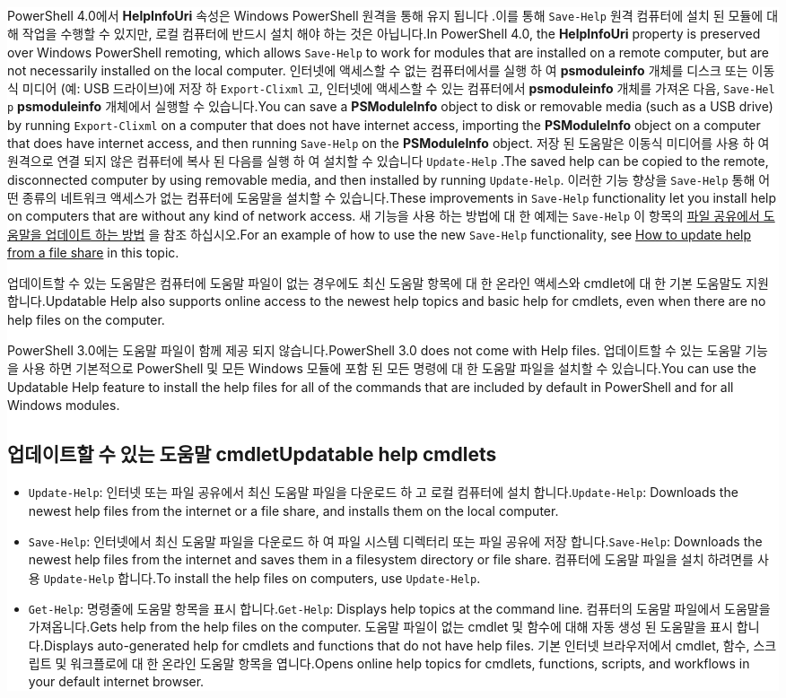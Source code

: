 <span data-ttu-id="4228d-111">PowerShell 4.0에서 **HelpInfoUri** 속성은 Windows PowerShell 원격을 통해 유지 됩니다 .이를 통해 `Save-Help` 원격 컴퓨터에 설치 된 모듈에 대해 작업을 수행할 수 있지만, 로컬 컴퓨터에 반드시 설치 해야 하는 것은 아닙니다.</span><span class="sxs-lookup"><span data-stu-id="4228d-111">In PowerShell 4.0, the **HelpInfoUri** property is preserved over Windows PowerShell remoting, which allows `Save-Help` to work for modules that are installed on a remote computer, but are not necessarily installed on the local computer.</span></span> <span data-ttu-id="4228d-112">인터넷에 액세스할 수 없는 컴퓨터에서를 실행 하 여 **psmoduleinfo** 개체를 디스크 또는 이동식 미디어 (예: USB 드라이브)에 저장 하 `Export-Clixml` 고, 인터넷에 액세스할 수 있는 컴퓨터에서 **psmoduleinfo** 개체를 가져온 다음, `Save-Help` **psmoduleinfo** 개체에서 실행할 수 있습니다.</span><span class="sxs-lookup"><span data-stu-id="4228d-112">You can save a **PSModuleInfo** object to disk or removable media (such as a USB drive) by running `Export-Clixml` on a computer that does not have internet access, importing the **PSModuleInfo** object on a computer that does have internet access, and then running `Save-Help` on the **PSModuleInfo** object.</span></span> <span data-ttu-id="4228d-113">저장 된 도움말은 이동식 미디어를 사용 하 여 원격으로 연결 되지 않은 컴퓨터에 복사 된 다음를 실행 하 여 설치할 수 있습니다 `Update-Help` .</span><span class="sxs-lookup"><span data-stu-id="4228d-113">The saved help can be copied to the remote, disconnected computer by using removable media, and then installed by running `Update-Help`.</span></span> <span data-ttu-id="4228d-114">이러한 기능 향상을 `Save-Help` 통해 어떤 종류의 네트워크 액세스가 없는 컴퓨터에 도움말을 설치할 수 있습니다.</span><span class="sxs-lookup"><span data-stu-id="4228d-114">These improvements in `Save-Help` functionality let you install help on computers that are without any kind of network access.</span></span> <span data-ttu-id="4228d-115">새 기능을 사용 하는 방법에 대 한 예제는 `Save-Help` 이 항목의 [파일 공유에서 도움말을 업데이트 하는 방법](#how-to-update-help-from-a-file-share) 을 참조 하십시오.</span><span class="sxs-lookup"><span data-stu-id="4228d-115">For an example of how to use the new `Save-Help` functionality, see [How to update help from a file share](#how-to-update-help-from-a-file-share) in this topic.</span></span>

<span data-ttu-id="4228d-116">업데이트할 수 있는 도움말은 컴퓨터에 도움말 파일이 없는 경우에도 최신 도움말 항목에 대 한 온라인 액세스와 cmdlet에 대 한 기본 도움말도 지원 합니다.</span><span class="sxs-lookup"><span data-stu-id="4228d-116">Updatable Help also supports online access to the newest help topics and basic help for cmdlets, even when there are no help files on the computer.</span></span>

<span data-ttu-id="4228d-117">PowerShell 3.0에는 도움말 파일이 함께 제공 되지 않습니다.</span><span class="sxs-lookup"><span data-stu-id="4228d-117">PowerShell 3.0 does not come with Help files.</span></span> <span data-ttu-id="4228d-118">업데이트할 수 있는 도움말 기능을 사용 하면 기본적으로 PowerShell 및 모든 Windows 모듈에 포함 된 모든 명령에 대 한 도움말 파일을 설치할 수 있습니다.</span><span class="sxs-lookup"><span data-stu-id="4228d-118">You can use the Updatable Help feature to install the help files for all of the commands that are included by default in PowerShell and for all Windows modules.</span></span>

## <a name="updatable-help-cmdlets"></a><span data-ttu-id="4228d-119">업데이트할 수 있는 도움말 cmdlet</span><span class="sxs-lookup"><span data-stu-id="4228d-119">Updatable help cmdlets</span></span>

- <span data-ttu-id="4228d-120">`Update-Help`: 인터넷 또는 파일 공유에서 최신 도움말 파일을 다운로드 하 고 로컬 컴퓨터에 설치 합니다.</span><span class="sxs-lookup"><span data-stu-id="4228d-120">`Update-Help`: Downloads the newest help files from the internet or a file share, and installs them on the local computer.</span></span>

- <span data-ttu-id="4228d-121">`Save-Help`: 인터넷에서 최신 도움말 파일을 다운로드 하 여 파일 시스템 디렉터리 또는 파일 공유에 저장 합니다.</span><span class="sxs-lookup"><span data-stu-id="4228d-121">`Save-Help`: Downloads the newest help files from the internet and saves them in a filesystem directory or file share.</span></span> <span data-ttu-id="4228d-122">컴퓨터에 도움말 파일을 설치 하려면를 사용 `Update-Help` 합니다.</span><span class="sxs-lookup"><span data-stu-id="4228d-122">To install the help files on computers, use `Update-Help`.</span></span>

- <span data-ttu-id="4228d-123">`Get-Help`: 명령줄에 도움말 항목을 표시 합니다.</span><span class="sxs-lookup"><span data-stu-id="4228d-123">`Get-Help`: Displays help topics at the command line.</span></span> <span data-ttu-id="4228d-124">컴퓨터의 도움말 파일에서 도움말을 가져옵니다.</span><span class="sxs-lookup"><span data-stu-id="4228d-124">Gets help from the help files on the computer.</span></span> <span data-ttu-id="4228d-125">도움말 파일이 없는 cmdlet 및 함수에 대해 자동 생성 된 도움말을 표시 합니다.</span><span class="sxs-lookup"><span data-stu-id="4228d-125">Displays auto-generated help for cmdlets and functions that do not have help files.</span></span> <span data-ttu-id="4228d-126">기본 인터넷 브라우저에서 cmdlet, 함수, 스크립트 및 워크플로에 대 한 온라인 도움말 항목을 엽니다.</span><span class="sxs-lookup"><span data-stu-id="4228d-126">Opens online help topics for cmdlets, functions, scripts, and workflows in your default internet browser.</span></span>
